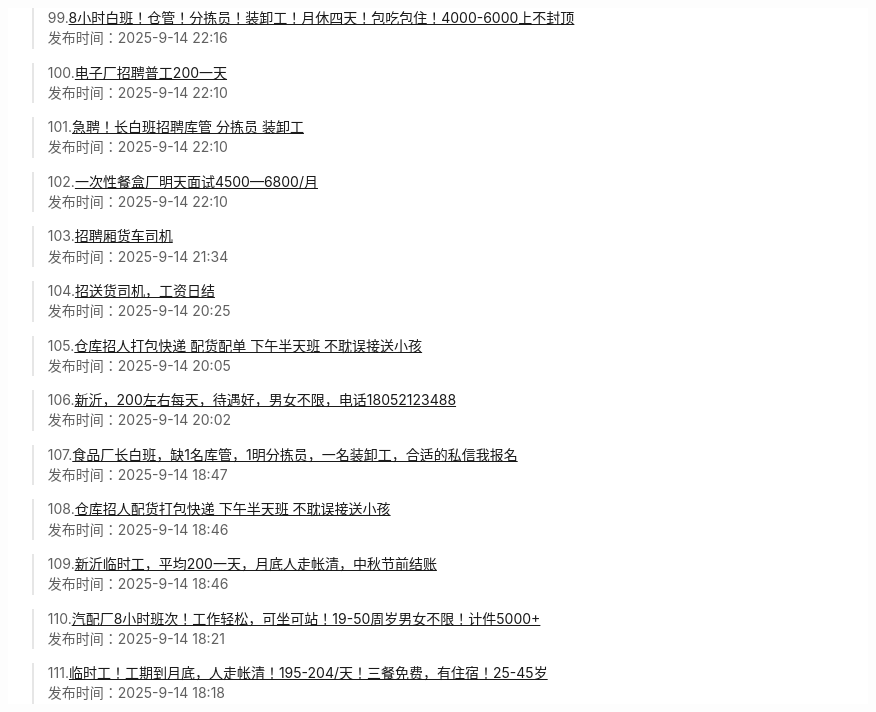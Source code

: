 >99.[8小时白班！仓管！分拣员！装卸工！月休四天！包吃包住！4000-6000上不封顶](https://www.pzzc.net/forum.php?mod=viewthread&tid=10546388)<br>
>发布时间：2025-9-14 22:16

>100.[电子厂招聘普工200一天](https://www.pzzc.net/forum.php?mod=viewthread&tid=10546387)<br>
>发布时间：2025-9-14 22:10

>101.[急聘！长白班招聘库管 分拣员 装卸工](https://www.pzzc.net/forum.php?mod=viewthread&tid=10546386)<br>
>发布时间：2025-9-14 22:10

>102.[一次性餐盒厂明天面试4500—6800/月](https://www.pzzc.net/forum.php?mod=viewthread&tid=10546385)<br>
>发布时间：2025-9-14 22:10

>103.[招聘厢货车司机](https://www.pzzc.net/forum.php?mod=viewthread&tid=10546380)<br>
>发布时间：2025-9-14 21:34

>104.[招送货司机，工资日结](https://www.pzzc.net/forum.php?mod=viewthread&tid=10546365)<br>
>发布时间：2025-9-14 20:25

>105.[仓库招人打包快递 配货配单 下午半天班 不耽误接送小孩](https://www.pzzc.net/forum.php?mod=viewthread&tid=10546363)<br>
>发布时间：2025-9-14 20:05

>106.[新沂，200左右每天，待遇好，男女不限，电话18052123488](https://www.pzzc.net/forum.php?mod=viewthread&tid=10546362)<br>
>发布时间：2025-9-14 20:02

>107.[食品厂长白班，缺1名库管，1明分拣员，一名装卸工，合适的私信我报名](https://www.pzzc.net/forum.php?mod=viewthread&tid=10546354)<br>
>发布时间：2025-9-14 18:47

>108.[仓库招人配货打包快递 下午半天班 不耽误接送小孩](https://www.pzzc.net/forum.php?mod=viewthread&tid=10546353)<br>
>发布时间：2025-9-14 18:46

>109.[新沂临时工，平均200一天，月底人走帐清，中秋节前结账](https://www.pzzc.net/forum.php?mod=viewthread&tid=10546352)<br>
>发布时间：2025-9-14 18:46

>110.[汽配厂8小时班次！工作轻松，可坐可站！19-50周岁男女不限！计件5000+](https://www.pzzc.net/forum.php?mod=viewthread&tid=10546346)<br>
>发布时间：2025-9-14 18:21

>111.[临时工！工期到月底，人走帐清！195-204/天！三餐免费，有住宿！25-45岁](https://www.pzzc.net/forum.php?mod=viewthread&tid=10546345)<br>
>发布时间：2025-9-14 18:18

